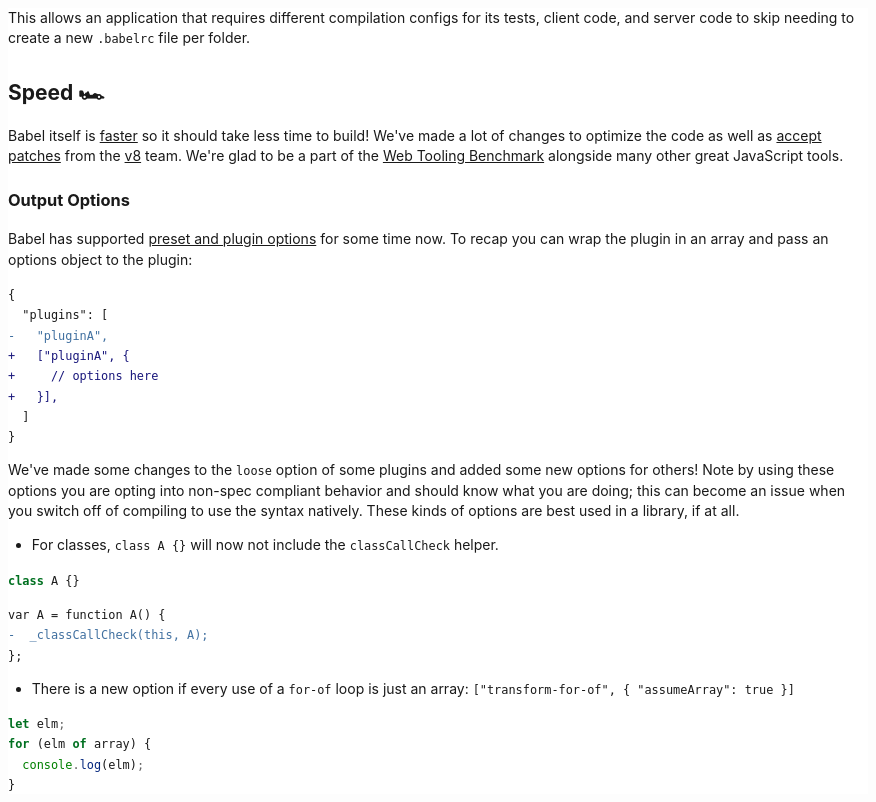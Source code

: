 ```js title="JavaScript"
```

This allows an application that requires different compilation configs for its tests, client code, and server code to skip needing to create a new `.babelrc` file per folder.

## Speed 🏎

Babel itself is [faster](https://twitter.com/left_pad/status/927554660508028929) so it should take less time to build! We've made a lot of changes to optimize the code as well as [accept](https://twitter.com/bmeurer/status/924346958810107904) [patches](https://twitter.com/rauchg/status/924349334346276864) from the [v8](https://twitter.com/v8js) team. We're glad to be a part of the [Web Tooling Benchmark](https://github.com/v8/web-tooling-benchmark) alongside many other great JavaScript tools.

### Output Options

Babel has supported [preset and plugin options](https://babeljs.io/docs/en/next/plugins#plugin-options) for some time now. To recap you can wrap the plugin in an array and pass an options object to the plugin:

```diff
{
  "plugins": [
-   "pluginA",
+   ["pluginA", {
+     // options here
+   }],
  ]
}
```

We've made some changes to the `loose` option of some plugins and added some new options for others! Note by using these options you are opting into non-spec compliant behavior and should know what you are doing; this can become an issue when you switch off of compiling to use the syntax natively. These kinds of options are best used in a library, if at all.

- For classes, `class A {}` will now not include the `classCallCheck` helper.

```js title="JavaScript"
class A {}
```

```diff
var A = function A() {
-  _classCallCheck(this, A);
};
```

- There is a new option if every use of a `for-of` loop is just an array: `["transform-for-of", { "assumeArray": true }]`

```js title="JavaScript"
let elm;
for (elm of array) {
  console.log(elm);
}
```
